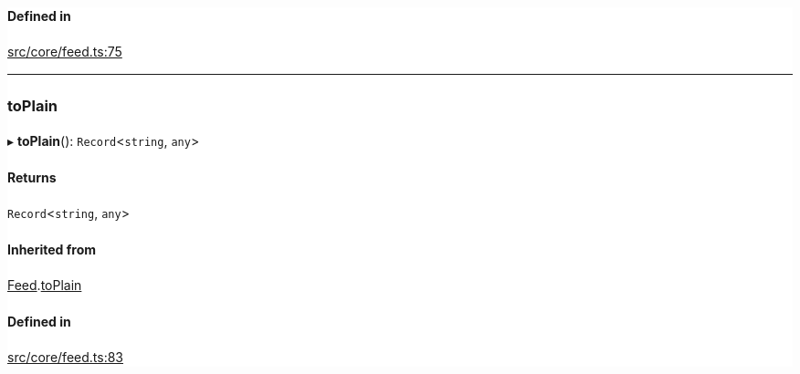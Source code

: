 #### Defined in

[src/core/feed.ts:75](https://github.com/Nerixyz/instagram-private-api/blob/b3351b9/src/core/feed.ts#L75)

___

### toPlain

▸ **toPlain**(): `Record`<`string`, `any`\>

#### Returns

`Record`<`string`, `any`\>

#### Inherited from

[Feed](../index/Feed.md).[toPlain](../index/Feed.md#toplain)

#### Defined in

[src/core/feed.ts:83](https://github.com/Nerixyz/instagram-private-api/blob/b3351b9/src/core/feed.ts#L83)

